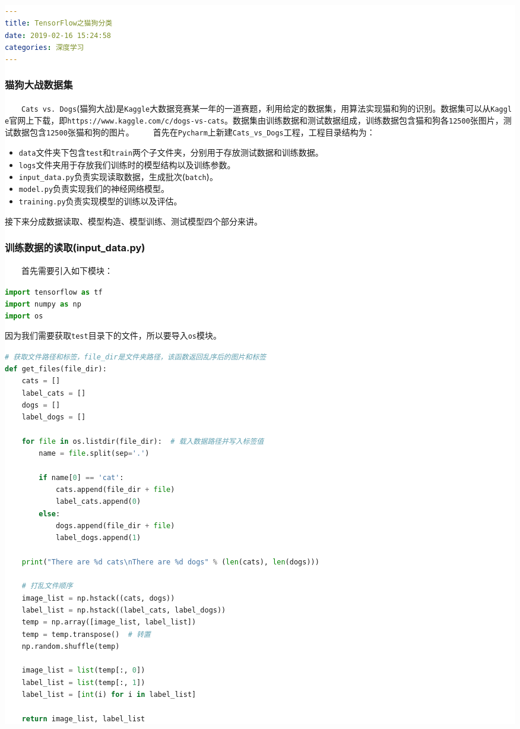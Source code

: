 ```yaml
---
title: TensorFlow之猫狗分类
date: 2019-02-16 15:24:58
categories: 深度学习
---
```

### 猫狗大战数据集

&emsp;&emsp;`Cats vs. Dogs`(猫狗大战)是`Kaggle`大数据竞赛某一年的一道赛题，利用给定的数据集，用算法实现猫和狗的识别。数据集可以从`Kaggle`官网上下载，即`https://www.kaggle.com/c/dogs-vs-cats`。数据集由训练数据和测试数据组成，训练数据包含猫和狗各`12500`张图片，测试数据包含`12500`张猫和狗的图片。
&emsp;&emsp;首先在`Pycharm`上新建`Cats_vs_Dogs`工程，工程目录结构为：

- `data`文件夹下包含`test`和`train`两个子文件夹，分别用于存放测试数据和训练数据。
- `logs`文件夹用于存放我们训练时的模型结构以及训练参数。
- `input_data.py`负责实现读取数据，生成批次(`batch`)。
- `model.py`负责实现我们的神经网络模型。
- `training.py`负责实现模型的训练以及评估。

接下来分成数据读取、模型构造、模型训练、测试模型四个部分来讲。

### 训练数据的读取(input_data.py)

&emsp;&emsp;首先需要引入如下模块：

``` python
import tensorflow as tf
import numpy as np
import os
```

因为我们需要获取`test`目录下的文件，所以要导入`os`模块。

``` python
# 获取文件路径和标签，file_dir是文件夹路径，该函数返回乱序后的图片和标签
def get_files(file_dir):
    cats = []
    label_cats = []
    dogs = []
    label_dogs = []

    for file in os.listdir(file_dir):  # 载入数据路径并写入标签值
        name = file.split(sep='.')

        if name[0] == 'cat':
            cats.append(file_dir + file)
            label_cats.append(0)
        else:
            dogs.append(file_dir + file)
            label_dogs.append(1)

    print("There are %d cats\nThere are %d dogs" % (len(cats), len(dogs)))
​
    # 打乱文件顺序
    image_list = np.hstack((cats, dogs))
    label_list = np.hstack((label_cats, label_dogs))
    temp = np.array([image_list, label_list])
    temp = temp.transpose()  # 转置
    np.random.shuffle(temp)
​
    image_list = list(temp[:, 0])
    label_list = list(temp[:, 1])
    label_list = [int(i) for i in label_list]
​
    return image_list, label_list
```
